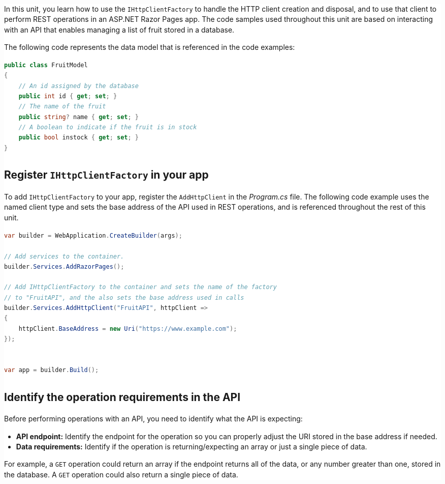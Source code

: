 In this unit, you learn how to use the `IHttpClientFactory` to handle the HTTP client creation and disposal, and to use that client to perform REST operations in an ASP.NET Razor Pages app. The code samples used throughout this unit are based on interacting with an API that enables managing a list of fruit stored in a database. 

The following code represents the data model that is referenced in the code examples:

```csharp
public class FruitModel
{
    // An id assigned by the database
    public int id { get; set; }
    // The name of the fruit
    public string? name { get; set; }
    // A boolean to indicate if the fruit is in stock
    public bool instock { get; set; }
}
```

## Register `IHttpClientFactory` in your app

To add `IHttpClientFactory` to your app, register the `AddHttpClient` in the *Program.cs* file. The following code example uses the named client type and sets the base address of the API used in REST operations, and is referenced throughout the rest of this unit.

```csharp
var builder = WebApplication.CreateBuilder(args);

// Add services to the container.
builder.Services.AddRazorPages();

// Add IHttpClientFactory to the container and sets the name of the factory
// to "FruitAPI", and the also sets the base address used in calls
builder.Services.AddHttpClient("FruitAPI", httpClient =>
{
    httpClient.BaseAddress = new Uri("https://www.example.com");
});


var app = builder.Build();
```

## Identify the operation requirements in the API

Before performing operations with an API, you need to identify what the API is expecting:

* **API endpoint:** Identify the endpoint for the operation so you can properly adjust the URI stored in the base address if needed.
* **Data requirements:** Identify if the operation is returning/expecting an array or just a single piece of data.

For example, a `GET` operation could return an array if the endpoint returns all of the data, or any number greater than one, stored in the database. A `GET` operation could also return a single piece of data.
